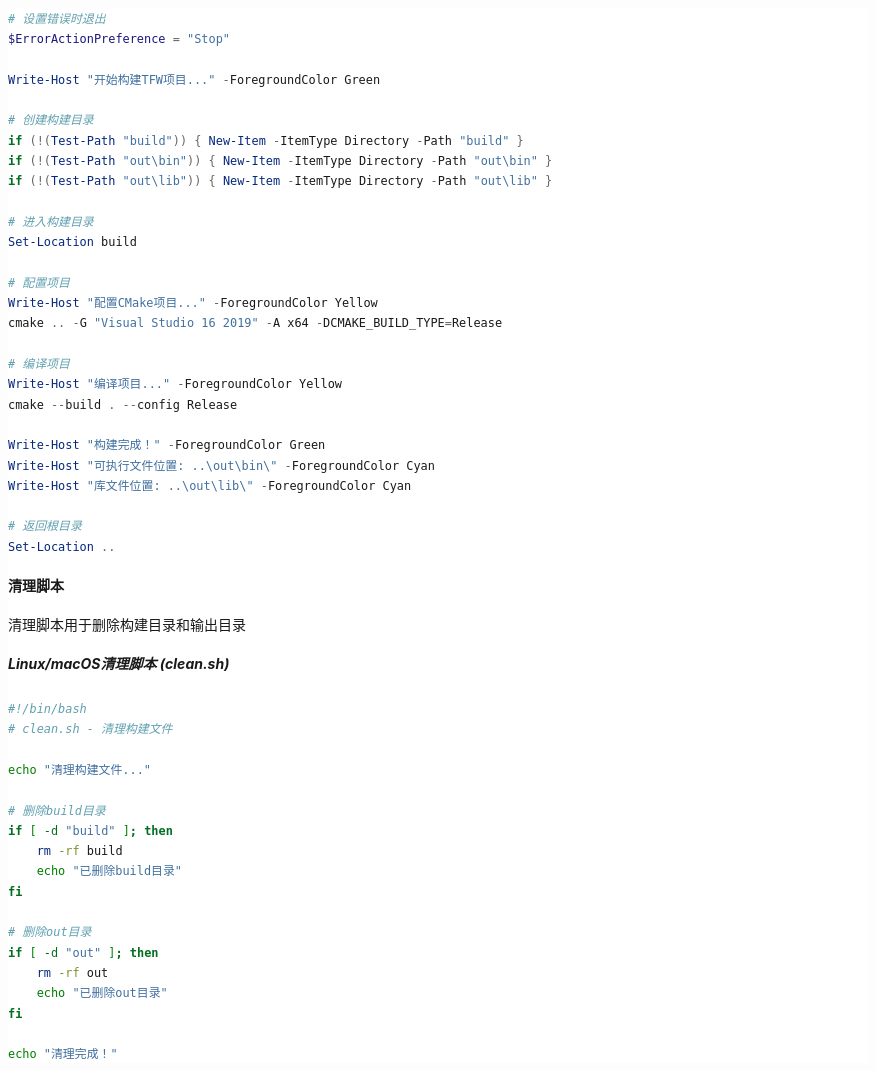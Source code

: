 ```powershell
# 设置错误时退出
$ErrorActionPreference = "Stop"

Write-Host "开始构建TFW项目..." -ForegroundColor Green

# 创建构建目录
if (!(Test-Path "build")) { New-Item -ItemType Directory -Path "build" }
if (!(Test-Path "out\bin")) { New-Item -ItemType Directory -Path "out\bin" }
if (!(Test-Path "out\lib")) { New-Item -ItemType Directory -Path "out\lib" }

# 进入构建目录
Set-Location build

# 配置项目
Write-Host "配置CMake项目..." -ForegroundColor Yellow
cmake .. -G "Visual Studio 16 2019" -A x64 -DCMAKE_BUILD_TYPE=Release

# 编译项目
Write-Host "编译项目..." -ForegroundColor Yellow
cmake --build . --config Release

Write-Host "构建完成！" -ForegroundColor Green
Write-Host "可执行文件位置: ..\out\bin\" -ForegroundColor Cyan
Write-Host "库文件位置: ..\out\lib\" -ForegroundColor Cyan

# 返回根目录
Set-Location ..
```

#### 清理脚本

清理脚本用于删除构建目录和输出目录

##### Linux/macOS清理脚本 (clean.sh)

```bash
#!/bin/bash
# clean.sh - 清理构建文件

echo "清理构建文件..."

# 删除build目录
if [ -d "build" ]; then
    rm -rf build
    echo "已删除build目录"
fi

# 删除out目录
if [ -d "out" ]; then
    rm -rf out
    echo "已删除out目录"
fi

echo "清理完成！"
```
